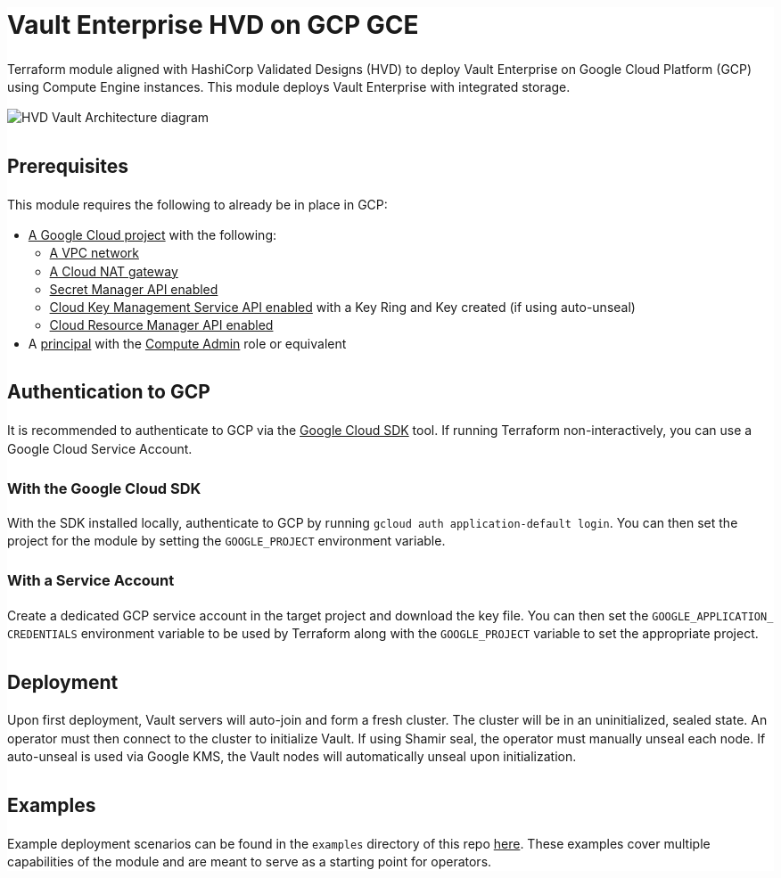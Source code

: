 # Vault Enterprise HVD on GCP GCE

Terraform module aligned with HashiCorp Validated Designs (HVD) to deploy Vault Enterprise on Google Cloud Platform (GCP) using Compute Engine instances. This module deploys Vault Enterprise with integrated storage.

![HVD Vault Architecture diagram](https://raw.githubusercontent.com/hashicorp/terraform-aws-vault-enterprise-hvd/main/docs/images/080-hvd-vault-networking-diagram.png "HVD Vault Architecture diagram")

## Prerequisites

This module requires the following to already be in place in GCP:
- [A Google Cloud project](https://cloud.google.com/storage/docs/projects) with the following:
  - [A VPC network](https://cloud.google.com/vpc/docs/vpc)
  - [A Cloud NAT gateway](https://cloud.google.com/nat/docs/overview)
  - [Secret Manager API enabled](https://cloud.google.com/secret-manager/docs/overview)
  - [Cloud Key Management Service API enabled](https://cloud.google.com/kms/docs) with a Key Ring and Key created (if using auto-unseal)
  - [Cloud Resource Manager API enabled](https://cloud.google.com/resource-manager/docs)
- A [principal](https://cloud.google.com/iam/docs/overview) with the [Compute Admin](https://cloud.google.com/compute/docs/access/iam#compute.admin) role or equivalent

## Authentication to GCP

It is recommended to authenticate to GCP via the [Google Cloud SDK](https://cloud.google.com/sdk/docs/install) tool. If running Terraform non-interactively, you can use a Google Cloud Service Account.

### With the Google Cloud SDK

With the SDK installed locally, authenticate to GCP by running `gcloud auth application-default login`. You can then set the project for the module by setting the `GOOGLE_PROJECT` environment variable.

### With a Service Account

Create a dedicated GCP service account in the target project and download the key file. You can then set the `GOOGLE_APPLICATION_CREDENTIALS` environment variable to be used by Terraform along with the `GOOGLE_PROJECT` variable to set the appropriate project.

## Deployment

Upon first deployment, Vault servers will auto-join and form a fresh cluster. The cluster will be in an uninitialized, sealed state. An operator must then connect to the cluster to initialize Vault. If using Shamir seal, the operator must manually unseal each node. If auto-unseal is used via Google KMS, the Vault nodes will automatically unseal upon initialization.

## Examples

Example deployment scenarios can be found in the `examples` directory of this repo [here](https://github.com/hashicorp/terraform-google-vault-enterprise-hvd/tree/main/examples/README.md). These examples cover multiple capabilities of the module and are meant to serve as a starting point for operators.

